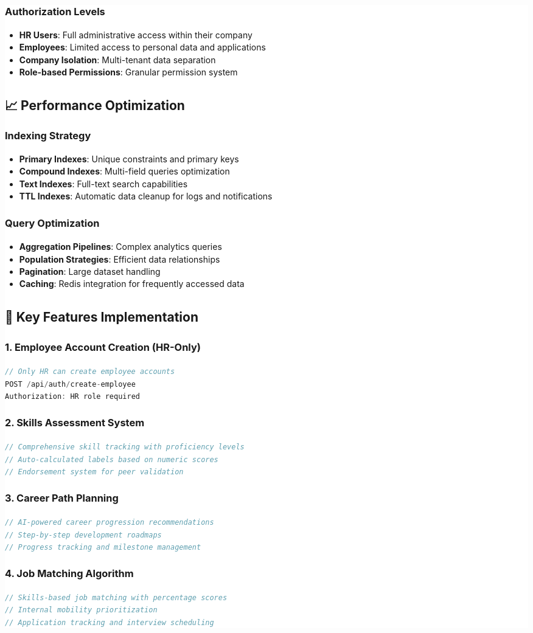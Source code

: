 ### Authorization Levels
- **HR Users**: Full administrative access within their company
- **Employees**: Limited access to personal data and applications
- **Company Isolation**: Multi-tenant data separation
- **Role-based Permissions**: Granular permission system

## 📈 Performance Optimization

### Indexing Strategy
- **Primary Indexes**: Unique constraints and primary keys
- **Compound Indexes**: Multi-field queries optimization
- **Text Indexes**: Full-text search capabilities
- **TTL Indexes**: Automatic data cleanup for logs and notifications

### Query Optimization
- **Aggregation Pipelines**: Complex analytics queries
- **Population Strategies**: Efficient data relationships
- **Pagination**: Large dataset handling
- **Caching**: Redis integration for frequently accessed data

## 🚀 Key Features Implementation

### 1. Employee Account Creation (HR-Only)
```javascript
// Only HR can create employee accounts
POST /api/auth/create-employee
Authorization: HR role required
```

### 2. Skills Assessment System
```javascript
// Comprehensive skill tracking with proficiency levels
// Auto-calculated labels based on numeric scores
// Endorsement system for peer validation
```

### 3. Career Path Planning
```javascript
// AI-powered career progression recommendations
// Step-by-step development roadmaps
// Progress tracking and milestone management
```

### 4. Job Matching Algorithm
```javascript
// Skills-based job matching with percentage scores
// Internal mobility prioritization
// Application tracking and interview scheduling
```
